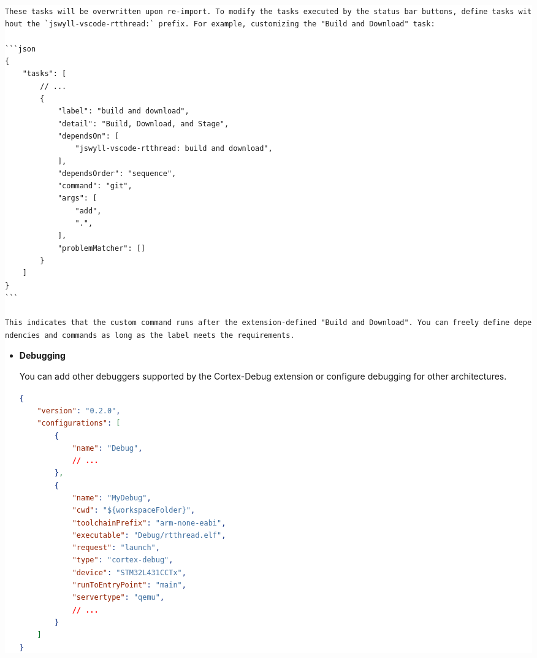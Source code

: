     These tasks will be overwritten upon re-import. To modify the tasks executed by the status bar buttons, define tasks without the `jswyll-vscode-rtthread:` prefix. For example, customizing the "Build and Download" task:

    ```json
    {
        "tasks": [
            // ...
            {
                "label": "build and download",
                "detail": "Build, Download, and Stage",
                "dependsOn": [
                    "jswyll-vscode-rtthread: build and download",
                ],
                "dependsOrder": "sequence",
                "command": "git",
                "args": [
                    "add",
                    ".",
                ],
                "problemMatcher": []
            }
        ]
    }
    ```

    This indicates that the custom command runs after the extension-defined "Build and Download". You can freely define dependencies and commands as long as the label meets the requirements.

- **Debugging**

    You can add other debuggers supported by the Cortex-Debug extension or configure debugging for other architectures.

    ```json
    {
        "version": "0.2.0",
        "configurations": [
            {
                "name": "Debug",
                // ...
            },
            {
                "name": "MyDebug",
                "cwd": "${workspaceFolder}",
                "toolchainPrefix": "arm-none-eabi",
                "executable": "Debug/rtthread.elf",
                "request": "launch",
                "type": "cortex-debug",
                "device": "STM32L431CCTx",
                "runToEntryPoint": "main",
                "servertype": "qemu",
                // ...
            }
        ]
    }
    ```
